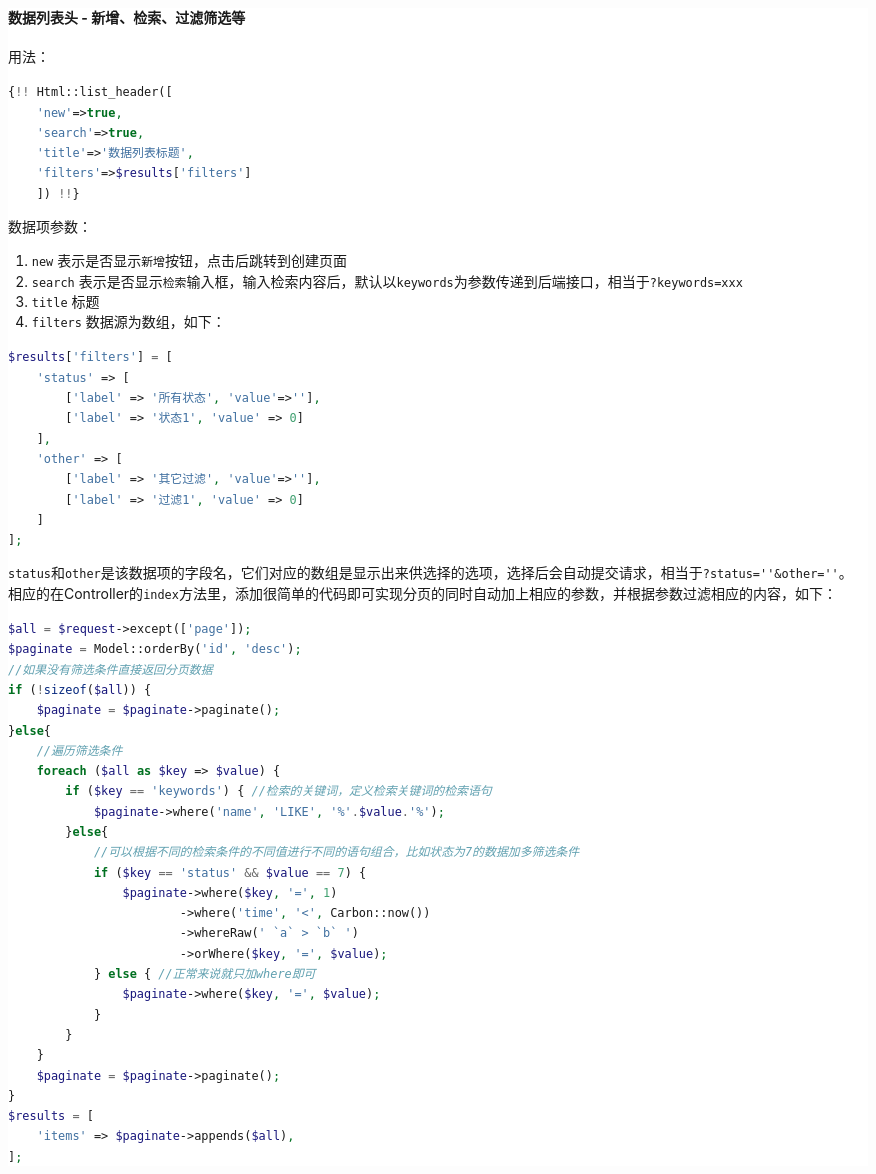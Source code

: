 <a id="user-content-list_header" href="#list_header"></a>
#### 数据列表头 - 新增、检索、过滤筛选等

用法：
```php
{!! Html::list_header([
    'new'=>true,
    'search'=>true,
    'title'=>'数据列表标题',
    'filters'=>$results['filters']
    ]) !!}
```

数据项参数：

1. `new` 表示是否显示`新增`按钮，点击后跳转到创建页面
2. `search` 表示是否显示`检索`输入框，输入检索内容后，默认以`keywords`为参数传递到后端接口，相当于`?keywords=xxx`
3. `title` 标题
4. `filters` 数据源为数组，如下：

```php
$results['filters'] = [
    'status' => [
        ['label' => '所有状态', 'value'=>''],
        ['label' => '状态1', 'value' => 0]
    ],
    'other' => [
        ['label' => '其它过滤', 'value'=>''],
        ['label' => '过滤1', 'value' => 0]
    ]
];
```

`status`和`other`是该数据项的字段名，它们对应的数组是显示出来供选择的选项，选择后会自动提交请求，相当于`?status=''&other=''`。
相应的在Controller的`index`方法里，添加很简单的代码即可实现分页的同时自动加上相应的参数，并根据参数过滤相应的内容，如下：

```php
$all = $request->except(['page']);
$paginate = Model::orderBy('id', 'desc');
//如果没有筛选条件直接返回分页数据
if (!sizeof($all)) {
    $paginate = $paginate->paginate();
}else{
    //遍历筛选条件
    foreach ($all as $key => $value) {
        if ($key == 'keywords') { //检索的关键词，定义检索关键词的检索语句
            $paginate->where('name', 'LIKE', '%'.$value.'%');
        }else{
            //可以根据不同的检索条件的不同值进行不同的语句组合，比如状态为7的数据加多筛选条件
            if ($key == 'status' && $value == 7) {
                $paginate->where($key, '=', 1)
                        ->where('time', '<', Carbon::now())
                        ->whereRaw(' `a` > `b` ')
                        ->orWhere($key, '=', $value);
            } else { //正常来说就只加where即可
                $paginate->where($key, '=', $value);
            }
        }
    }
    $paginate = $paginate->paginate();
}
$results = [
    'items' => $paginate->appends($all),
];
```
